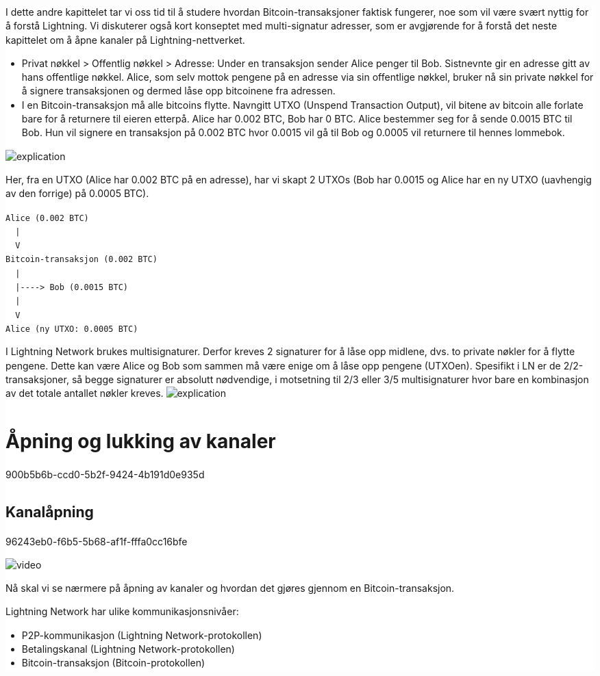 I dette andre kapittelet tar vi oss tid til å studere hvordan Bitcoin-transaksjoner faktisk fungerer, noe som vil være svært nyttig for å forstå Lightning. Vi diskuterer også kort konseptet med multi-signatur adresser, som er avgjørende for å forstå det neste kapittelet om å åpne kanaler på Lightning-nettverket.

- Privat nøkkel > Offentlig nøkkel > Adresse: Under en transaksjon sender Alice penger til Bob. Sistnevnte gir en adresse gitt av hans offentlige nøkkel. Alice, som selv mottok pengene på en adresse via sin offentlige nøkkel, bruker nå sin private nøkkel for å signere transaksjonen og dermed låse opp bitcoinene fra adressen.
- I en Bitcoin-transaksjon må alle bitcoins flytte. Navngitt UTXO (Unspend Transaction Output), vil bitene av bitcoin alle forlate bare for å returnere til eieren etterpå.
  Alice har 0.002 BTC, Bob har 0 BTC. Alice bestemmer seg for å sende 0.0015 BTC til Bob. Hun vil signere en transaksjon på 0.002 BTC hvor 0.0015 vil gå til Bob og 0.0005 vil returnere til hennes lommebok.

![explication](assets/fr/5.webp)

Her, fra en UTXO (Alice har 0.002 BTC på en adresse), har vi skapt 2 UTXOs (Bob har 0.0015 og Alice har en ny UTXO (uavhengig av den forrige) på 0.0005 BTC).

```
Alice (0.002 BTC)
  |
  V
Bitcoin-transaksjon (0.002 BTC)
  |
  |----> Bob (0.0015 BTC)
  |
  V
Alice (ny UTXO: 0.0005 BTC)
```
I Lightning Network brukes multisignaturer. Derfor kreves 2 signaturer for å låse opp midlene, dvs. to private nøkler for å flytte pengene. Dette kan være Alice og Bob som sammen må være enige om å låse opp pengene (UTXOen). Spesifikt i LN er de 2/2-transaksjoner, så begge signaturer er absolutt nødvendige, i motsetning til 2/3 eller 3/5 multisignaturer hvor bare en kombinasjon av det totale antallet nøkler kreves.
![explication](assets/fr/6.webp)

# Åpning og lukking av kanaler
<partId>900b5b6b-ccd0-5b2f-9424-4b191d0e935d</partId>

## Kanalåpning
<chapterId>96243eb0-f6b5-5b68-af1f-fffa0cc16bfe</chapterId>

![video](https://youtu.be/Ty80WuN5X-g)

Nå skal vi se nærmere på åpning av kanaler og hvordan det gjøres gjennom en Bitcoin-transaksjon.

Lightning Network har ulike kommunikasjonsnivåer:

- P2P-kommunikasjon (Lightning Network-protokollen)
- Betalingskanal (Lightning Network-protokollen)
- Bitcoin-transaksjon (Bitcoin-protokollen)
